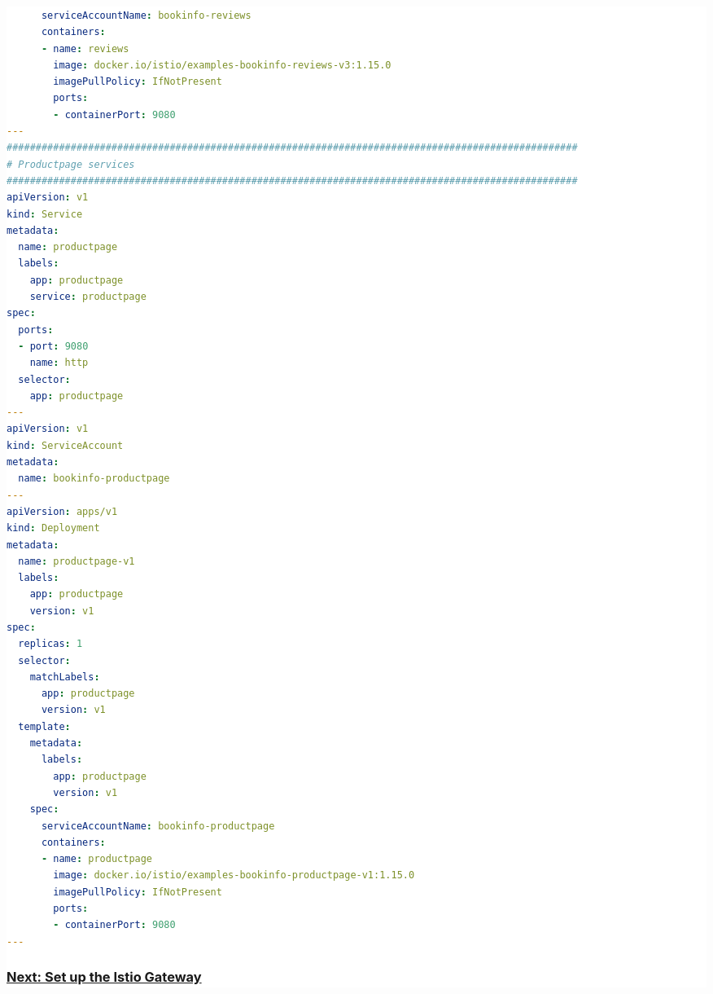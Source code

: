 ```yaml
      serviceAccountName: bookinfo-reviews
      containers:
      - name: reviews
        image: docker.io/istio/examples-bookinfo-reviews-v3:1.15.0
        imagePullPolicy: IfNotPresent
        ports:
        - containerPort: 9080
---
##################################################################################################
# Productpage services
##################################################################################################
apiVersion: v1
kind: Service
metadata:
  name: productpage
  labels:
    app: productpage
    service: productpage
spec:
  ports:
  - port: 9080
    name: http
  selector:
    app: productpage
---
apiVersion: v1
kind: ServiceAccount
metadata:
  name: bookinfo-productpage
---
apiVersion: apps/v1
kind: Deployment
metadata:
  name: productpage-v1
  labels:
    app: productpage
    version: v1
spec:
  replicas: 1
  selector:
    matchLabels:
      app: productpage
      version: v1
  template:
    metadata:
      labels:
        app: productpage
        version: v1
    spec:
      serviceAccountName: bookinfo-productpage
      containers:
      - name: productpage
        image: docker.io/istio/examples-bookinfo-productpage-v1:1.15.0
        imagePullPolicy: IfNotPresent
        ports:
        - containerPort: 9080
---
```

### [Next: Set up the Istio Gateway](set-up-istio-gateway.md)
